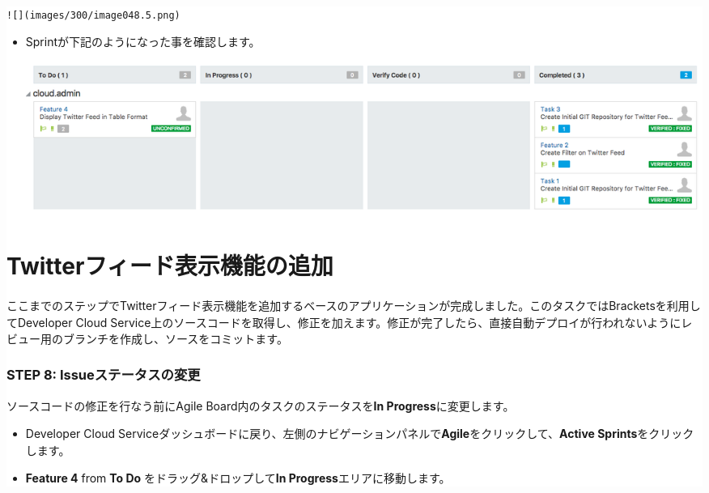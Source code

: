     ![](images/300/image048.5.png)  


- Sprintが下記のようになった事を確認します。

    ![](images/300/image049.2.png)  

# Twitterフィード表示機能の追加

ここまでのステップでTwitterフィード表示機能を追加するベースのアプリケーションが完成しました。このタスクではBracketsを利用してDeveloper Cloud Service上のソースコードを取得し、修正を加えます。修正が完了したら、直接自動デプロイが行われないようにレビュー用のブランチを作成し、ソースをコミットます。

### **STEP 8**: Issueステータスの変更

ソースコードの修正を行なう前にAgile Board内のタスクのステータスを**In Progress**に変更します。

- Developer Cloud Serviceダッシュボードに戻り、左側のナビゲーションパネルで**Agile**をクリックして、**Active Sprints**をクリックします。

- **Feature 4** from **To Do** をドラッグ&ドロップして**In Progress**エリアに移動します。
